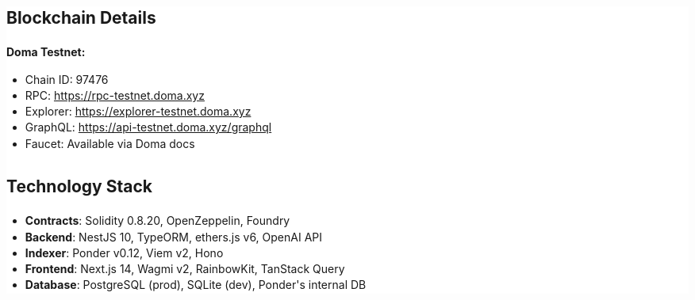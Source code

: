 ## Blockchain Details

**Doma Testnet:**
- Chain ID: 97476
- RPC: https://rpc-testnet.doma.xyz
- Explorer: https://explorer-testnet.doma.xyz
- GraphQL: https://api-testnet.doma.xyz/graphql
- Faucet: Available via Doma docs

## Technology Stack

- **Contracts**: Solidity 0.8.20, OpenZeppelin, Foundry
- **Backend**: NestJS 10, TypeORM, ethers.js v6, OpenAI API
- **Indexer**: Ponder v0.12, Viem v2, Hono
- **Frontend**: Next.js 14, Wagmi v2, RainbowKit, TanStack Query
- **Database**: PostgreSQL (prod), SQLite (dev), Ponder's internal DB
